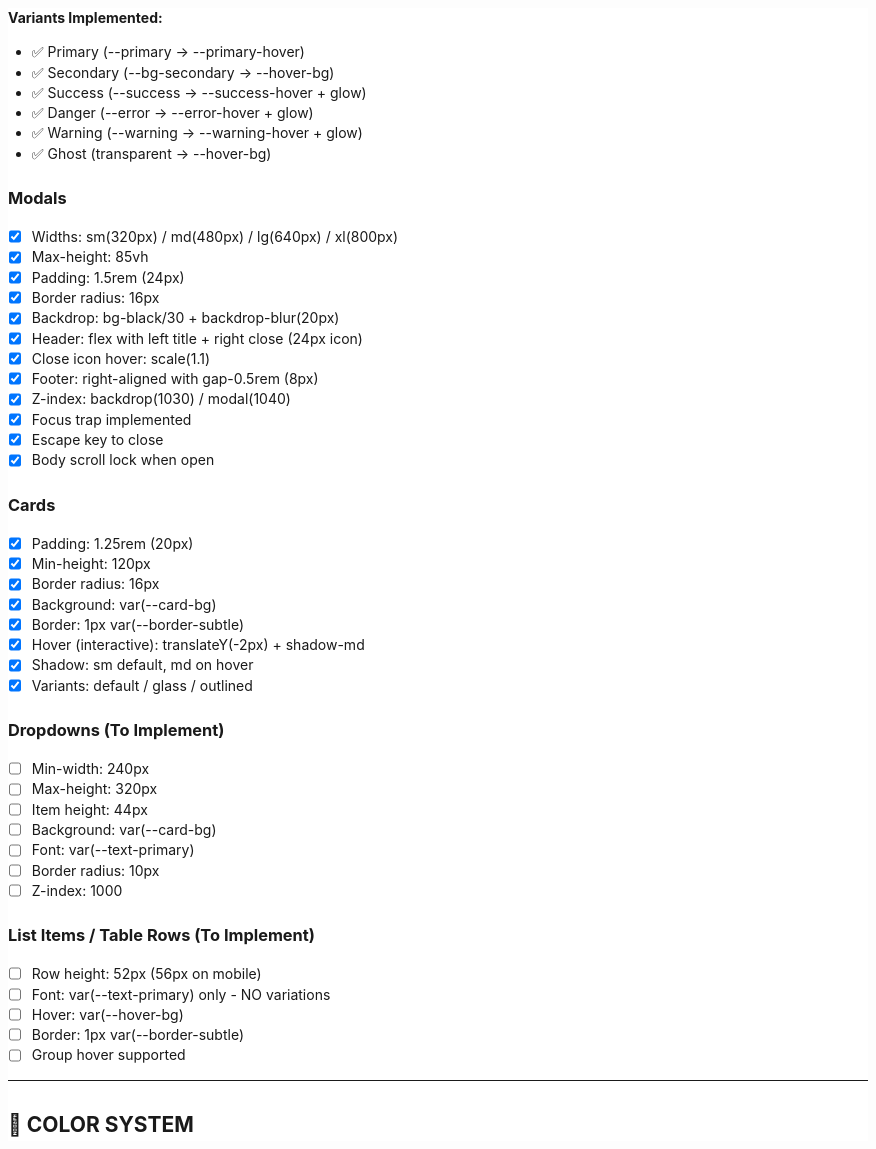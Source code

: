 **Variants Implemented:**
- ✅ Primary (--primary → --primary-hover)
- ✅ Secondary (--bg-secondary → --hover-bg)
- ✅ Success (--success → --success-hover + glow)
- ✅ Danger (--error → --error-hover + glow)
- ✅ Warning (--warning → --warning-hover + glow)
- ✅ Ghost (transparent → --hover-bg)

### **Modals**
- [x] Widths: sm(320px) / md(480px) / lg(640px) / xl(800px)
- [x] Max-height: 85vh
- [x] Padding: 1.5rem (24px)
- [x] Border radius: 16px
- [x] Backdrop: bg-black/30 + backdrop-blur(20px)
- [x] Header: flex with left title + right close (24px icon)
- [x] Close icon hover: scale(1.1)
- [x] Footer: right-aligned with gap-0.5rem (8px)
- [x] Z-index: backdrop(1030) / modal(1040)
- [x] Focus trap implemented
- [x] Escape key to close
- [x] Body scroll lock when open

### **Cards**
- [x] Padding: 1.25rem (20px)
- [x] Min-height: 120px
- [x] Border radius: 16px
- [x] Background: var(--card-bg)
- [x] Border: 1px var(--border-subtle)
- [x] Hover (interactive): translateY(-2px) + shadow-md
- [x] Shadow: sm default, md on hover
- [x] Variants: default / glass / outlined

### **Dropdowns** (To Implement)
- [ ] Min-width: 240px
- [ ] Max-height: 320px
- [ ] Item height: 44px
- [ ] Background: var(--card-bg)
- [ ] Font: var(--text-primary)
- [ ] Border radius: 10px
- [ ] Z-index: 1000

### **List Items / Table Rows** (To Implement)
- [ ] Row height: 52px (56px on mobile)
- [ ] Font: var(--text-primary) only - NO variations
- [ ] Hover: var(--hover-bg)
- [ ] Border: 1px var(--border-subtle)
- [ ] Group hover supported

---

## 🎨 **COLOR SYSTEM**
